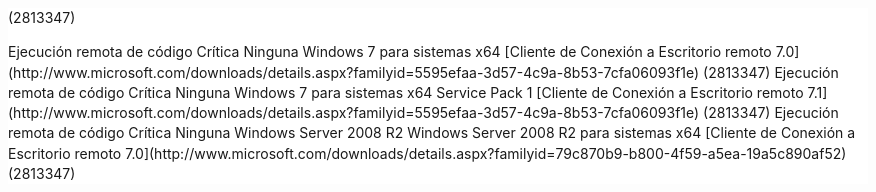 (2813347)
</td>
<td style="border:1px solid black;">
Ejecución remota de código
</td>
<td style="border:1px solid black;">
Crítica
</td>
<td style="border:1px solid black;">
Ninguna
</td>
</tr>
<tr>
<td style="border:1px solid black;">
Windows 7 para sistemas x64
</td>
<td style="border:1px solid black;">
[Cliente de Conexión a Escritorio remoto 7.0](http://www.microsoft.com/downloads/details.aspx?familyid=5595efaa-3d57-4c9a-8b53-7cfa06093f1e)  
(2813347)
</td>
<td style="border:1px solid black;">
Ejecución remota de código
</td>
<td style="border:1px solid black;">
Crítica
</td>
<td style="border:1px solid black;">
Ninguna
</td>
</tr>
<tr class="alternateRow">
<td style="border:1px solid black;">
Windows 7 para sistemas x64 Service Pack 1
</td>
<td style="border:1px solid black;">
[Cliente de Conexión a Escritorio remoto 7.1](http://www.microsoft.com/downloads/details.aspx?familyid=5595efaa-3d57-4c9a-8b53-7cfa06093f1e)  
(2813347)
</td>
<td style="border:1px solid black;">
Ejecución remota de código
</td>
<td style="border:1px solid black;">
Crítica
</td>
<td style="border:1px solid black;">
Ninguna
</td>
</tr>
<tr>
<th colspan="5" style="border:1px solid black;">
Windows Server 2008 R2
</th>
</tr>
<tr>
<td style="border:1px solid black;">
Windows Server 2008 R2 para sistemas x64
</td>
<td style="border:1px solid black;">
[Cliente de Conexión a Escritorio remoto 7.0](http://www.microsoft.com/downloads/details.aspx?familyid=79c870b9-b800-4f59-a5ea-19a5c890af52)  
(2813347)
</td>